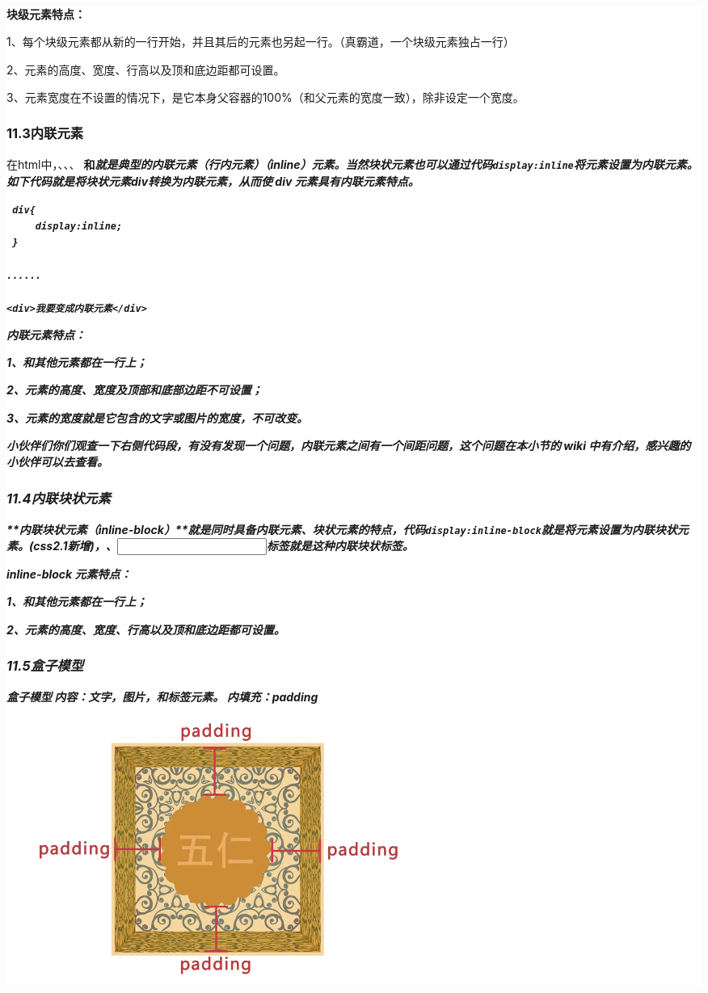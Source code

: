 **块级元素特点：**

1、每个块级元素都从新的一行开始，并且其后的元素也另起一行。（真霸道，一个块级元素独占一行）

2、元素的高度、宽度、行高以及顶和底边距都可设置。

3、元素宽度在不设置的情况下，是它本身父容器的100%（和父元素的宽度一致），除非设定一个宽度。

### 11.3内联元素

在html中，<span>、<a>、<label>、 <strong> 和<em>就是典型的**内联元素**（**行内元素**）（inline）元素。当然**块状元素**也可以通过代码`display:inline`将元素设置为**内联元素**。如下代码就是将**块状元素div**转换为**内联元素**，从而使 div 元素具有**内联元素**特点。

```
 div{
     display:inline;
 }

......

<div>我要变成内联元素</div>
```

**内联元素特点：**

1、和其他元素都在一行上；

2、元素的高度、宽度及顶部和底部边距**不可**设置；

3、元素的宽度就是它包含的文字或图片的宽度，不可改变。

小伙伴们你们观查一下右侧代码段，有没有发现一个问题，内联元素之间有一个间距问题，这个问题在本小节的 wiki 中有介绍，感兴趣的小伙伴可以去查看。

### 11.4内联块状元素

**内联块状元素（**inline-block**）**就是同时具备内联元素、块状元素的特点，代码`display:inline-block`就是将元素设置为内联块状元素。(css2.1新增)，<img>、<input>标签就是这种内联块状标签。

inline-block 元素特点：

1、和其他元素都在一行上；

2、元素的高度、宽度、行高以及顶和底边距都可设置。

### 11.5盒子模型

盒子模型
内容：文字，图片，和标签元素。
内填充：padding

![](../image/cssBoxMoudle1.jpg)
